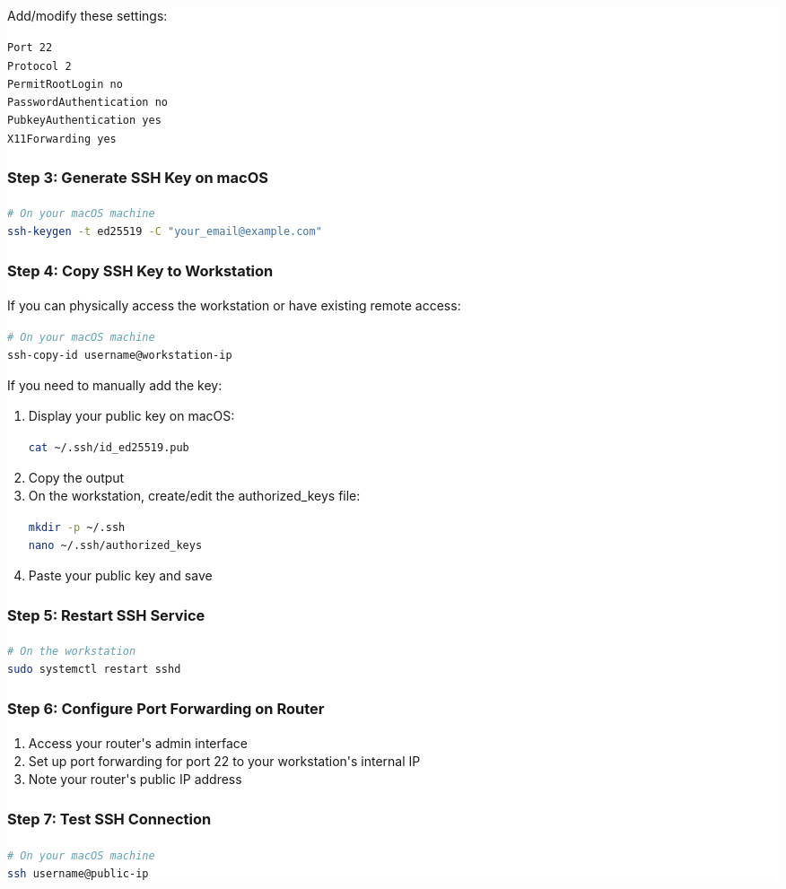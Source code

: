 Add/modify these settings:
```
Port 22
Protocol 2
PermitRootLogin no
PasswordAuthentication no
PubkeyAuthentication yes
X11Forwarding yes
```

### Step 3: Generate SSH Key on macOS

```bash
# On your macOS machine
ssh-keygen -t ed25519 -C "your_email@example.com"
```

### Step 4: Copy SSH Key to Workstation

If you can physically access the workstation or have existing remote access:
```bash
# On your macOS machine
ssh-copy-id username@workstation-ip
```

If you need to manually add the key:
1. Display your public key on macOS:
   ```bash
   cat ~/.ssh/id_ed25519.pub
   ```
2. Copy the output
3. On the workstation, create/edit the authorized_keys file:
   ```bash
   mkdir -p ~/.ssh
   nano ~/.ssh/authorized_keys
   ```
4. Paste your public key and save

### Step 5: Restart SSH Service

```bash
# On the workstation
sudo systemctl restart sshd
```

### Step 6: Configure Port Forwarding on Router

1. Access your router's admin interface
2. Set up port forwarding for port 22 to your workstation's internal IP
3. Note your router's public IP address

### Step 7: Test SSH Connection

```bash
# On your macOS machine
ssh username@public-ip
```
